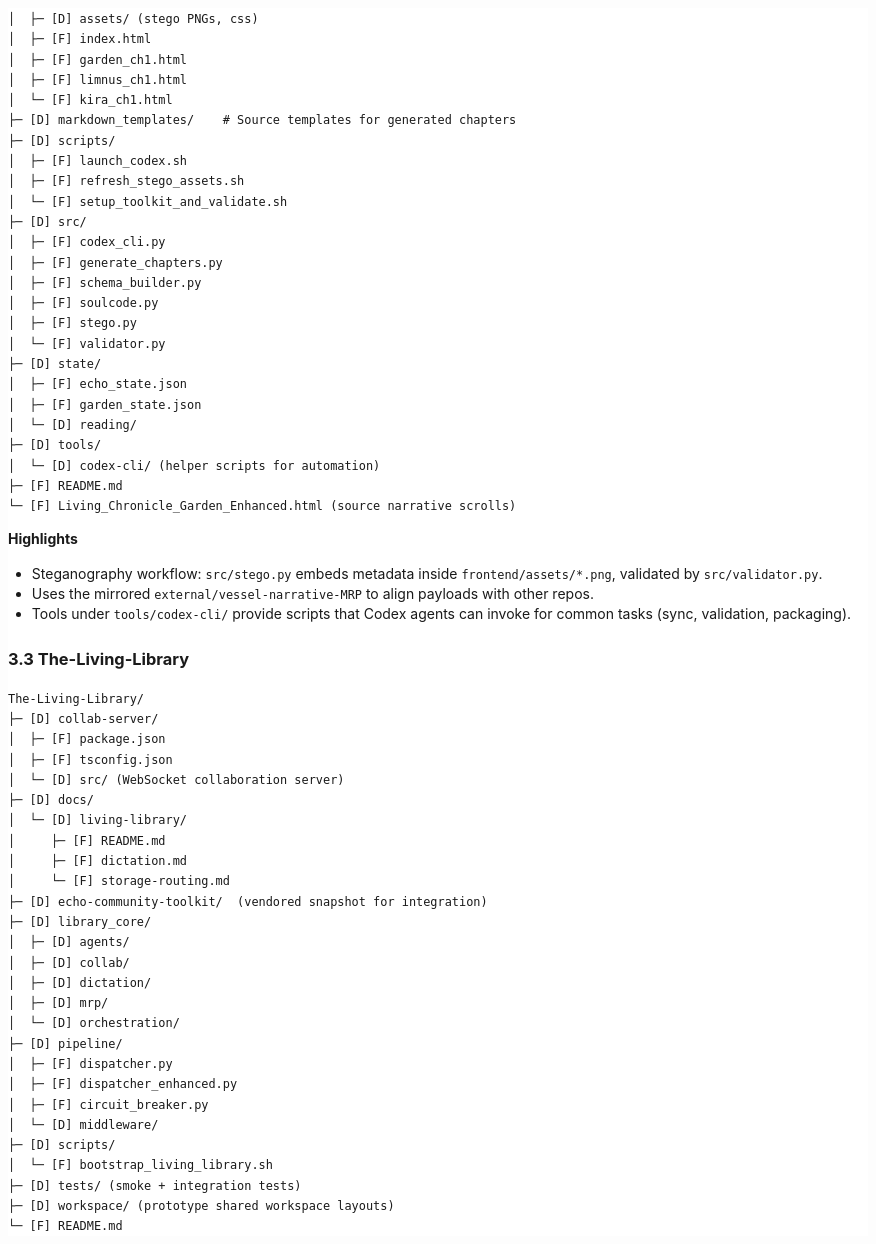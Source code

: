 ```
│  ├─ [D] assets/ (stego PNGs, css)
│  ├─ [F] index.html
│  ├─ [F] garden_ch1.html
│  ├─ [F] limnus_ch1.html
│  └─ [F] kira_ch1.html
├─ [D] markdown_templates/    # Source templates for generated chapters
├─ [D] scripts/
│  ├─ [F] launch_codex.sh
│  ├─ [F] refresh_stego_assets.sh
│  └─ [F] setup_toolkit_and_validate.sh
├─ [D] src/
│  ├─ [F] codex_cli.py
│  ├─ [F] generate_chapters.py
│  ├─ [F] schema_builder.py
│  ├─ [F] soulcode.py
│  ├─ [F] stego.py
│  └─ [F] validator.py
├─ [D] state/
│  ├─ [F] echo_state.json
│  ├─ [F] garden_state.json
│  └─ [D] reading/
├─ [D] tools/
│  └─ [D] codex-cli/ (helper scripts for automation)
├─ [F] README.md
└─ [F] Living_Chronicle_Garden_Enhanced.html (source narrative scrolls)
```

**Highlights**
- Steganography workflow: `src/stego.py` embeds metadata inside `frontend/assets/*.png`, validated by `src/validator.py`.
- Uses the mirrored `external/vessel-narrative-MRP` to align payloads with other repos.
- Tools under `tools/codex-cli/` provide scripts that Codex agents can invoke for common tasks (sync, validation, packaging).

### 3.3 The-Living-Library

```
The-Living-Library/
├─ [D] collab-server/
│  ├─ [F] package.json
│  ├─ [F] tsconfig.json
│  └─ [D] src/ (WebSocket collaboration server)
├─ [D] docs/
│  └─ [D] living-library/
│     ├─ [F] README.md
│     ├─ [F] dictation.md
│     └─ [F] storage-routing.md
├─ [D] echo-community-toolkit/  (vendored snapshot for integration)
├─ [D] library_core/
│  ├─ [D] agents/
│  ├─ [D] collab/
│  ├─ [D] dictation/
│  ├─ [D] mrp/
│  └─ [D] orchestration/
├─ [D] pipeline/
│  ├─ [F] dispatcher.py
│  ├─ [F] dispatcher_enhanced.py
│  ├─ [F] circuit_breaker.py
│  └─ [D] middleware/
├─ [D] scripts/
│  └─ [F] bootstrap_living_library.sh
├─ [D] tests/ (smoke + integration tests)
├─ [D] workspace/ (prototype shared workspace layouts)
└─ [F] README.md
```